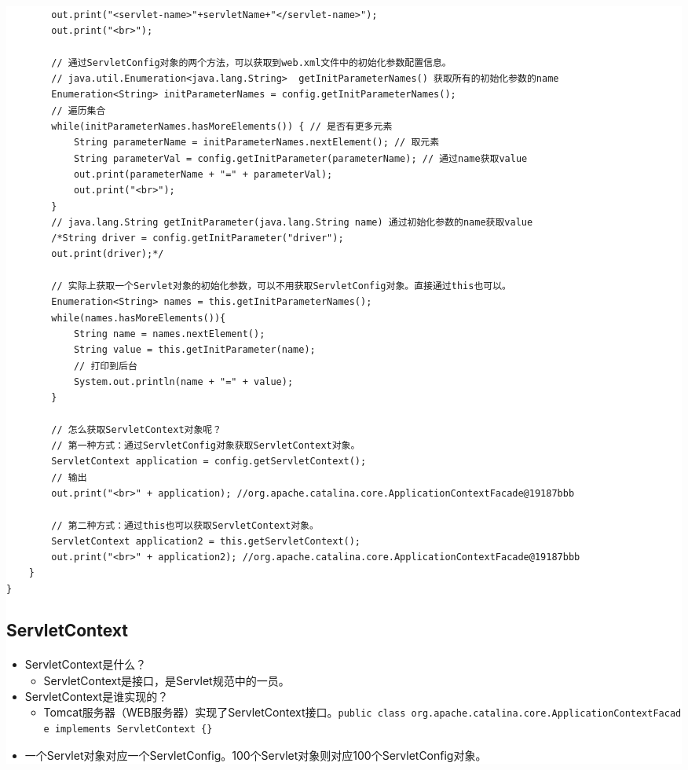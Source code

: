   ```
          out.print("<servlet-name>"+servletName+"</servlet-name>");
          out.print("<br>");
  
          // 通过ServletConfig对象的两个方法，可以获取到web.xml文件中的初始化参数配置信息。
          // java.util.Enumeration<java.lang.String>  getInitParameterNames() 获取所有的初始化参数的name
          Enumeration<String> initParameterNames = config.getInitParameterNames();
          // 遍历集合
          while(initParameterNames.hasMoreElements()) { // 是否有更多元素
              String parameterName = initParameterNames.nextElement(); // 取元素
              String parameterVal = config.getInitParameter(parameterName); // 通过name获取value
              out.print(parameterName + "=" + parameterVal);
              out.print("<br>");
          }
          // java.lang.String getInitParameter(java.lang.String name) 通过初始化参数的name获取value
          /*String driver = config.getInitParameter("driver");
          out.print(driver);*/
  
          // 实际上获取一个Servlet对象的初始化参数，可以不用获取ServletConfig对象。直接通过this也可以。
          Enumeration<String> names = this.getInitParameterNames();
          while(names.hasMoreElements()){
              String name = names.nextElement();
              String value = this.getInitParameter(name);
              // 打印到后台
              System.out.println(name + "=" + value);
          }
  
          // 怎么获取ServletContext对象呢？
          // 第一种方式：通过ServletConfig对象获取ServletContext对象。
          ServletContext application = config.getServletContext();
          // 输出
          out.print("<br>" + application); //org.apache.catalina.core.ApplicationContextFacade@19187bbb
  
          // 第二种方式：通过this也可以获取ServletContext对象。
          ServletContext application2 = this.getServletContext();
          out.print("<br>" + application2); //org.apache.catalina.core.ApplicationContextFacade@19187bbb
      }
  }
  ```

## ServletContext

+ ServletContext是什么？
  + ServletContext是接口，是Servlet规范中的一员。
+ ServletContext是谁实现的？
  + Tomcat服务器（WEB服务器）实现了ServletContext接口。`public class org.apache.catalina.core.ApplicationContextFacade implements ServletContext {}`

- 一个Servlet对象对应一个ServletConfig。100个Servlet对象则对应100个ServletConfig对象。

